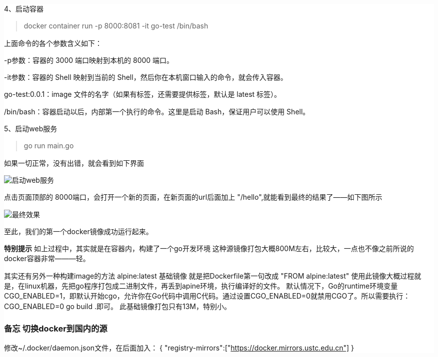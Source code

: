 4、启动容器

>docker container run -p 8000:8081 -it go-test /bin/bash

上面命令的各个参数含义如下：

-p参数：容器的 3000 端口映射到本机的 8000 端口。

-it参数：容器的 Shell 映射到当前的 Shell，然后你在本机窗口输入的命令，就会传入容器。

go-test:0.0.1：image 文件的名字（如果有标签，还需要提供标签，默认是 latest 标签）。

/bin/bash：容器启动以后，内部第一个执行的命令。这里是启动 Bash，保证用户可以使用 Shell。

5、启动web服务

>go run main.go

如果一切正常，没有出错，就会看到如下界面

![启动web服务](https://pic.downk.cc/item/5eb2ac0ec2a9a83be52ecc8e.jpg)

点击页面顶部的 8000端口，会打开一个新的页面，在新页面的url后面加上 "/hello",就能看到最终的结果了——如下图所示

![最终效果](https://pic.downk.cc/item/5eb2ac78c2a9a83be52f2e4d.jpg)

至此，我们的第一个docker镜像成功运行起来。

**特别提示**
如上过程中，其实就是在容器内，构建了一个go开发环境
这种源镜像打包大概800M左右，比较大，一点也不像之前所说的docker容器非常———轻。

其实还有另外一种构建image的方法
alpine:latest 基础镜像
就是把Dockerfile第一句改成 "FROM alpine:latest"
使用此镜像大概过程就是，在linux机器，先把go程序打包成二进制文件，再丢到apine环境，执行编译好的文件。
默认情况下，Go的runtime环境变量CGO_ENABLED=1，即默认开始cgo，允许你在Go代码中调用C代码。通过设置CGO_ENABLED=0就禁用CGO了。所以需要执行：CGO_ENABLED=0 go build .即可。
此基础镜像打包只有13M，特别小。

### 备忘 切换docker到国内的源

修改~/.docker/daemon.json文件，在后面加入：
{
    "registry-mirrors":["https://docker.mirrors.ustc.edu.cn"]
}
